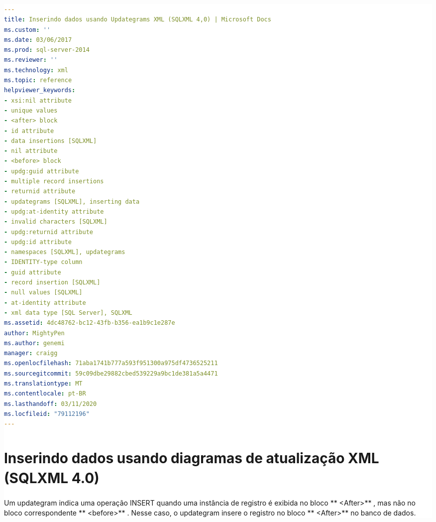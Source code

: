 ```yaml
---
title: Inserindo dados usando Updategrams XML (SQLXML 4,0) | Microsoft Docs
ms.custom: ''
ms.date: 03/06/2017
ms.prod: sql-server-2014
ms.reviewer: ''
ms.technology: xml
ms.topic: reference
helpviewer_keywords:
- xsi:nil attribute
- unique values
- <after> block
- id attribute
- data insertions [SQLXML]
- nil attribute
- <before> block
- updg:guid attribute
- multiple record insertions
- returnid attribute
- updategrams [SQLXML], inserting data
- updg:at-identity attribute
- invalid characters [SQLXML]
- updg:returnid attribute
- updg:id attribute
- namespaces [SQLXML], updategrams
- IDENTITY-type column
- guid attribute
- record insertion [SQLXML]
- null values [SQLXML]
- at-identity attribute
- xml data type [SQL Server], SQLXML
ms.assetid: 4dc48762-bc12-43fb-b356-ea1b9c1e287e
author: MightyPen
ms.author: genemi
manager: craigg
ms.openlocfilehash: 71aba1741b777a593f951300a975df4736525211
ms.sourcegitcommit: 59c09dbe29882cbed539229a9bc1de381a5a4471
ms.translationtype: MT
ms.contentlocale: pt-BR
ms.lasthandoff: 03/11/2020
ms.locfileid: "79112196"
---
```

# <a name="inserting-data-using-xml-updategrams-sqlxml-40"></a>Inserindo dados usando diagramas de atualização XML (SQLXML 4.0)
  Um updategram indica uma operação INSERT quando uma instância de registro é exibida no bloco ** \<After>** , mas não no bloco correspondente ** \<before>** . Nesse caso, o updategram insere o registro no bloco ** \<After>** no banco de dados.  
  